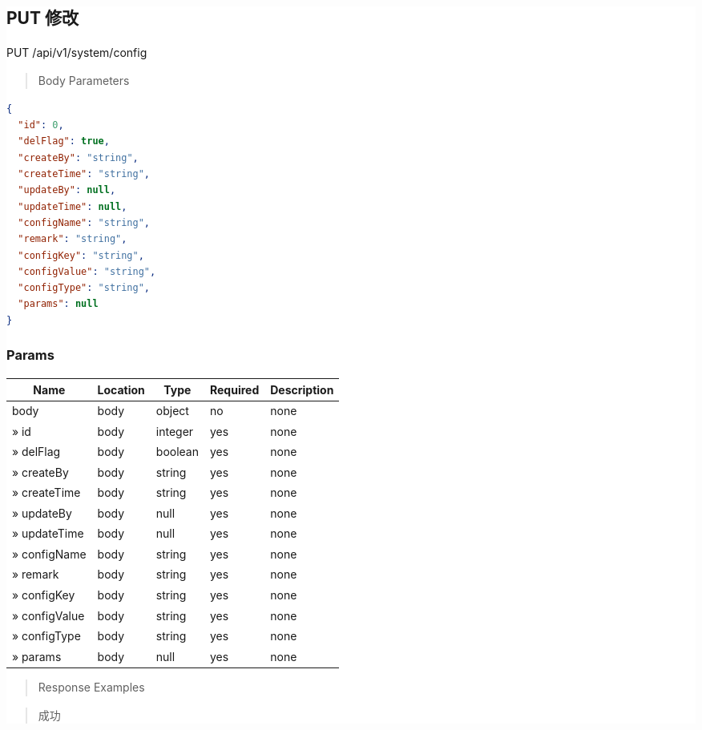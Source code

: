 ## PUT 修改

PUT /api/v1/system/config

> Body Parameters

```json
{
  "id": 0,
  "delFlag": true,
  "createBy": "string",
  "createTime": "string",
  "updateBy": null,
  "updateTime": null,
  "configName": "string",
  "remark": "string",
  "configKey": "string",
  "configValue": "string",
  "configType": "string",
  "params": null
}
```

### Params

|Name|Location|Type|Required|Description|
|---|---|---|---|---|
|body|body|object| no |none|
|» id|body|integer| yes |none|
|» delFlag|body|boolean| yes |none|
|» createBy|body|string| yes |none|
|» createTime|body|string| yes |none|
|» updateBy|body|null| yes |none|
|» updateTime|body|null| yes |none|
|» configName|body|string| yes |none|
|» remark|body|string| yes |none|
|» configKey|body|string| yes |none|
|» configValue|body|string| yes |none|
|» configType|body|string| yes |none|
|» params|body|null| yes |none|

> Response Examples

> 成功
